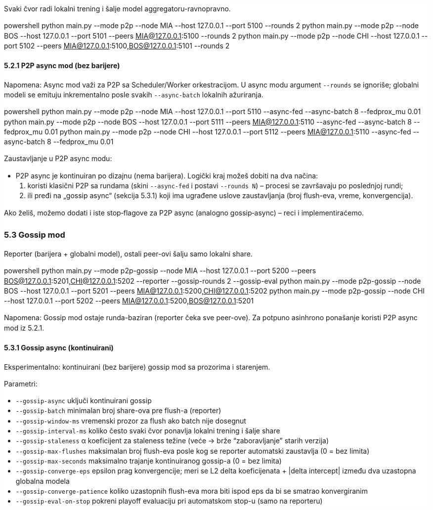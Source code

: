 Svaki čvor radi lokalni trening i šalje model aggregatoru-ravnopravno.

powershell
python main.py --mode p2p --node MIA --host 127.0.0.1 --port 5100 --rounds 2
python main.py --mode p2p --node BOS --host 127.0.0.1 --port 5101 --peers MIA@127.0.0.1:5100 --rounds 2
python main.py --mode p2p --node CHI --host 127.0.0.1 --port 5102 --peers MIA@127.0.0.1:5100,BOS@127.0.0.1:5101 --rounds 2

#### 5.2.1 P2P async mod (bez barijere)

Napomena: Async mod važi za P2P sa Scheduler/Worker orkestracijom. U async modu argument `--rounds` se ignoriše; globalni modeli se emituju inkrementalno posle svakih `--async-batch` lokalnih ažuriranja.

powershell
python main.py --mode p2p --node MIA --host 127.0.0.1 --port 5110 --async-fed --async-batch 8 --fedprox_mu 0.01
python main.py --mode p2p --node BOS --host 127.0.0.1 --port 5111 --peers MIA@127.0.0.1:5110 --async-fed --async-batch 8 --fedprox_mu 0.01
python main.py --mode p2p --node CHI --host 127.0.0.1 --port 5112 --peers MIA@127.0.0.1:5110 --async-fed --async-batch 8 --fedprox_mu 0.01

Zaustavljanje u P2P async modu:

- P2P async je kontinuiran po dizajnu (nema barijera). Logički kraj možeš dobiti na dva načina:
  1. koristi klasični P2P sa rundama (skini `--async-fed` i postavi `--rounds N`) – procesi se završavaju po poslednjoj rundi;
  2. ili pređi na „gossip async“ (sekcija 5.3.1) koji ima ugrađene uslove zaustavljanja (broj flush-eva, vreme, konvergencija).

Ako želiš, možemo dodati i iste stop‑flagove za P2P async (analogno gossip‑async) – reci i implementiraćemo.

### 5.3 Gossip mod

Reporter (barijera + globalni model), ostali peer-ovi šalju samo lokalni share.

powershell
python main.py --mode p2p-gossip --node MIA --host 127.0.0.1 --port 5200 --peers BOS@127.0.0.1:5201,CHI@127.0.0.1:5202 --reporter --gossip-rounds 2 --gossip-eval
python main.py --mode p2p-gossip --node BOS --host 127.0.0.1 --port 5201 --peers MIA@127.0.0.1:5200,CHI@127.0.0.1:5202
python main.py --mode p2p-gossip --node CHI --host 127.0.0.1 --port 5202 --peers MIA@127.0.0.1:5200,BOS@127.0.0.1:5201

Napomena: Gossip mod ostaje runda-baziran (reporter čeka sve peer-ove). Za potpuno asinhrono ponašanje koristi P2P async mod iz 5.2.1.

#### 5.3.1 Gossip async (kontinuirani)

Eksperimentalno: kontinuirani (bez barijere) gossip mod sa prozorima i starenjem.

Parametri:

- `--gossip-async` uključi kontinuirani gossip
- `--gossip-batch` minimalan broj share-ova pre flush-a (reporter)
- `--gossip-window-ms` vremenski prozor za flush ako batch nije dosegnut
- `--gossip-interval-ms` koliko često svaki čvor ponavlja lokalni trening i šalje share
- `--gossip-staleness` α koeficijent za staleness težine (veće → brže “zaboravljanje” starih verzija)
- `--gossip-max-flushes` maksimalan broj flush-eva posle kog se reporter automatski zaustavlja (0 = bez limita)
- `--gossip-max-seconds` maksimalno trajanje kontinuiranog gossip-a (0 = bez limita)
- `--gossip-converge-eps` epsilon prag konvergencije; meri se L2 delta koeficijenata + |delta intercept| između dva uzastopna globalna modela
- `--gossip-converge-patience` koliko uzastopnih flush-eva mora biti ispod eps da bi se smatrao konvergiranim
- `--gossip-eval-on-stop` pokreni playoff evaluaciju pri automatskom stop-u (samo na reporteru)